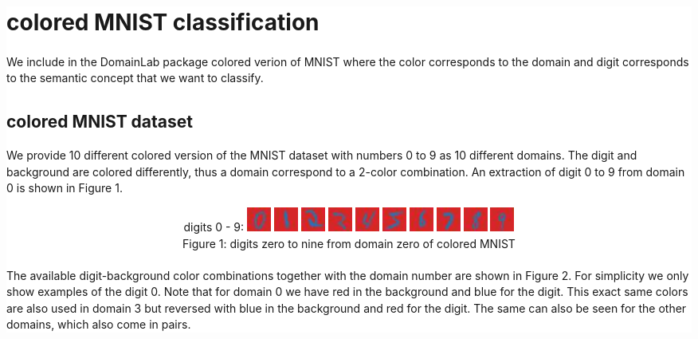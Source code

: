 # colored MNIST classification

We include in the DomainLab package colored verion of MNIST where the color corresponds to the domain and digit corresponds to the semantic concept that we want to classify. 

## colored MNIST dataset
We provide 10 different colored version of the MNIST dataset with numbers 0 to 9 as 10 different domains. The digit and background are colored differently, thus a domain correspond to a 2-color combination. 
An extraction of digit 0 to 9 from domain 0 is shown in Figure 1. 

<div style="align: center; text-align:center;">
digits 0 - 9: <img src="figs/colored_MNIST/singels/digit0.jpg" style="width:30px;"/>
<img src="figs/colored_MNIST/singels/digit1.jpg" style="width:30px;"/>
<img src="figs/colored_MNIST/singels/digit2.jpg" style="width:30px;"/>
<img src="figs/colored_MNIST/singels/digit3.jpg" style="width:30px;"/>
<img src="figs/colored_MNIST/singels/digit4.jpg" style="width:30px;"/>
<img src="figs/colored_MNIST/singels/digit5.jpg" style="width:30px;"/>
<img src="figs/colored_MNIST/singels/digit6.jpg" style="width:30px;"/>
<img src="figs/colored_MNIST/singels/digit7.jpg" style="width:30px;"/>
<img src="figs/colored_MNIST/singels/digit8.jpg" style="width:30px;"/>
<img src="figs/colored_MNIST/singels/digit9.jpg" style="width:30px;"/>
 <div class="caption">Figure 1: digits zero to nine from domain zero of colored MNIST </div>
</div>

<br/>
The available digit-background color combinations together with the domain number are shown in Figure 2. For simplicity we only show examples of the digit 0. 
Note that for domain 0 we have red in the background and blue for the digit. This exact same colors are also used in domain 3 but reversed with blue in the background and red for the digit. The same can also be seen for the other domains, which also come in pairs.
<br/>
